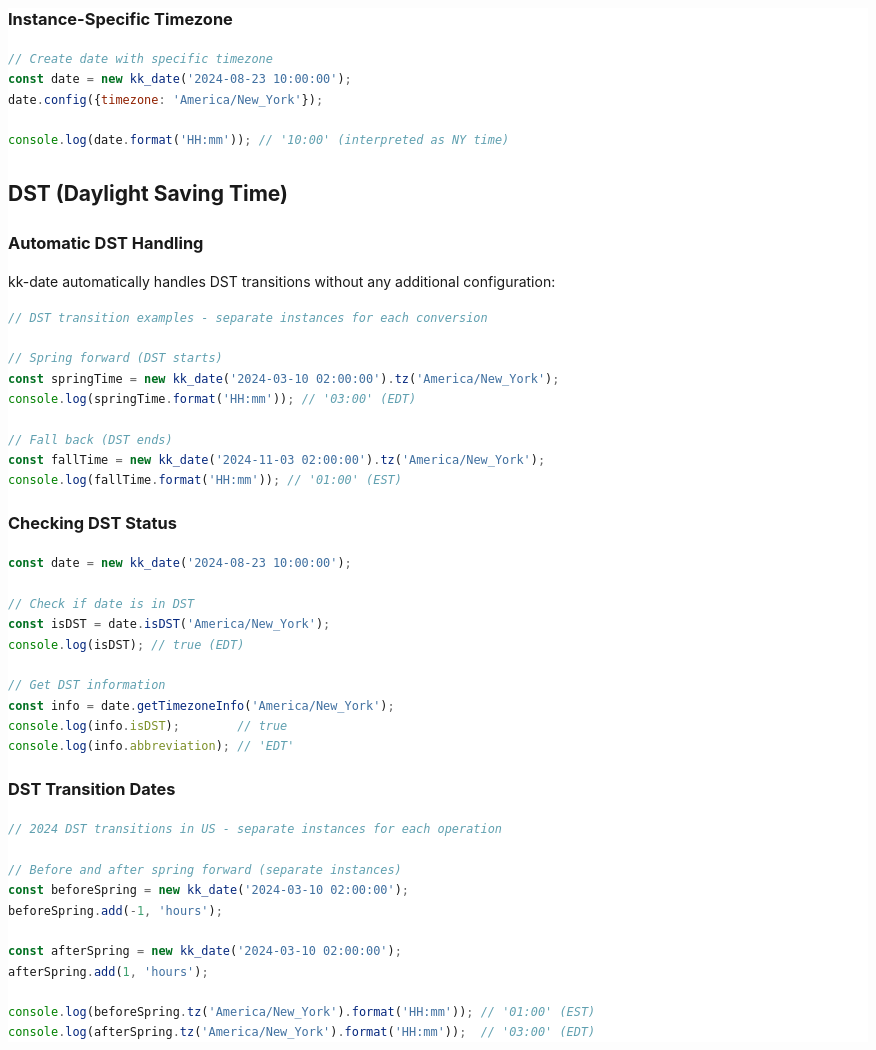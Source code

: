 ### Instance-Specific Timezone

```javascript
// Create date with specific timezone
const date = new kk_date('2024-08-23 10:00:00');
date.config({timezone: 'America/New_York'});

console.log(date.format('HH:mm')); // '10:00' (interpreted as NY time)
```

## DST (Daylight Saving Time)

### Automatic DST Handling

kk-date automatically handles DST transitions without any additional configuration:

```javascript
// DST transition examples - separate instances for each conversion

// Spring forward (DST starts)
const springTime = new kk_date('2024-03-10 02:00:00').tz('America/New_York');
console.log(springTime.format('HH:mm')); // '03:00' (EDT)

// Fall back (DST ends)
const fallTime = new kk_date('2024-11-03 02:00:00').tz('America/New_York');
console.log(fallTime.format('HH:mm')); // '01:00' (EST)
```

### Checking DST Status

```javascript
const date = new kk_date('2024-08-23 10:00:00');

// Check if date is in DST
const isDST = date.isDST('America/New_York');
console.log(isDST); // true (EDT)

// Get DST information
const info = date.getTimezoneInfo('America/New_York');
console.log(info.isDST);        // true
console.log(info.abbreviation); // 'EDT'
```

### DST Transition Dates

```javascript
// 2024 DST transitions in US - separate instances for each operation

// Before and after spring forward (separate instances)
const beforeSpring = new kk_date('2024-03-10 02:00:00');
beforeSpring.add(-1, 'hours');

const afterSpring = new kk_date('2024-03-10 02:00:00');
afterSpring.add(1, 'hours');

console.log(beforeSpring.tz('America/New_York').format('HH:mm')); // '01:00' (EST)
console.log(afterSpring.tz('America/New_York').format('HH:mm'));  // '03:00' (EDT)
```
